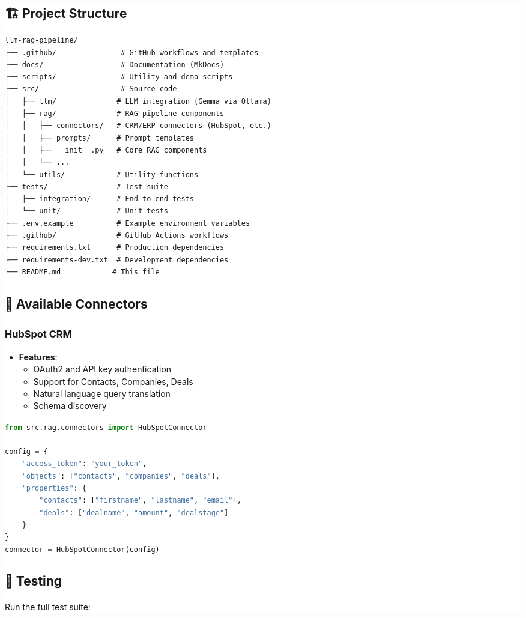 ## 🏗️ Project Structure

```
llm-rag-pipeline/
├── .github/               # GitHub workflows and templates
├── docs/                  # Documentation (MkDocs)
├── scripts/               # Utility and demo scripts
├── src/                   # Source code
│   ├── llm/              # LLM integration (Gemma via Ollama)
│   ├── rag/              # RAG pipeline components
│   │   ├── connectors/   # CRM/ERP connectors (HubSpot, etc.)
│   │   ├── prompts/      # Prompt templates
│   │   ├── __init__.py   # Core RAG components
│   │   └── ...
│   └── utils/            # Utility functions
├── tests/                # Test suite
│   ├── integration/      # End-to-end tests
│   └── unit/             # Unit tests
├── .env.example          # Example environment variables
├── .github/              # GitHub Actions workflows
├── requirements.txt      # Production dependencies
├── requirements-dev.txt  # Development dependencies
└── README.md            # This file
```

## 🔌 Available Connectors

### HubSpot CRM
- **Features**:
  - OAuth2 and API key authentication
  - Support for Contacts, Companies, Deals
  - Natural language query translation
  - Schema discovery

```python
from src.rag.connectors import HubSpotConnector

config = {
    "access_token": "your_token",
    "objects": ["contacts", "companies", "deals"],
    "properties": {
        "contacts": ["firstname", "lastname", "email"],
        "deals": ["dealname", "amount", "dealstage"]
    }
}
connector = HubSpotConnector(config)
```

## 🧪 Testing

Run the full test suite:
